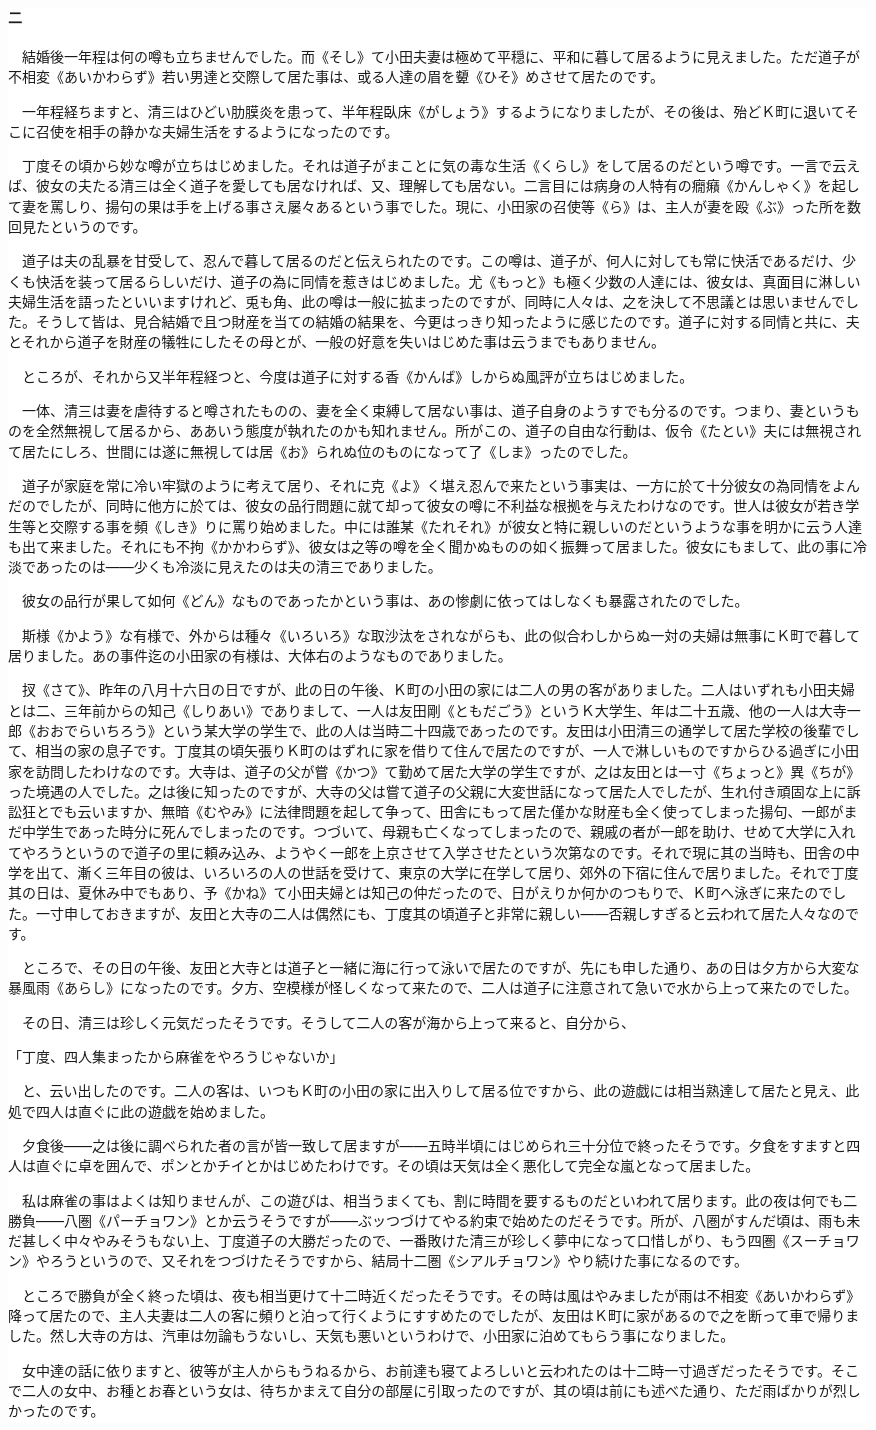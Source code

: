 

#### 二




　結婚後一年程は何の噂も立ちませんでした。而《そし》て小田夫妻は極めて平穏に、平和に暮して居るように見えました。ただ道子が不相変《あいかわらず》若い男達と交際して居た事は、或る人達の眉を顰《ひそ》めさせて居たのです。

　一年程経ちますと、清三はひどい肋膜炎を患って、半年程臥床《がしょう》するようになりましたが、その後は、殆どＫ町に退いてそこに召使を相手の静かな夫婦生活をするようになったのです。

　丁度その頃から妙な噂が立ちはじめました。それは道子がまことに気の毒な生活《くらし》をして居るのだという噂です。一言で云えば、彼女の夫たる清三は全く道子を愛しても居なければ、又、理解しても居ない。二言目には病身の人特有の癇癪《かんしゃく》を起して妻を罵しり、揚句の果は手を上げる事さえ屡々あるという事でした。現に、小田家の召使等《ら》は、主人が妻を殴《ぶ》った所を数回見たというのです。

　道子は夫の乱暴を甘受して、忍んで暮して居るのだと伝えられたのです。この噂は、道子が、何人に対しても常に快活であるだけ、少くも快活を装って居るらしいだけ、道子の為に同情を惹きはじめました。尤《もっと》も極く少数の人達には、彼女は、真面目に淋しい夫婦生活を語ったといいますけれど、兎も角、此の噂は一般に拡まったのですが、同時に人々は、之を決して不思議とは思いませんでした。そうして皆は、見合結婚で且つ財産を当ての結婚の結果を、今更はっきり知ったように感じたのです。道子に対する同情と共に、夫とそれから道子を財産の犠牲にしたその母とが、一般の好意を失いはじめた事は云うまでもありません。

　ところが、それから又半年程経つと、今度は道子に対する香《かんば》しからぬ風評が立ちはじめました。

　一体、清三は妻を虐待すると噂されたものの、妻を全く束縛して居ない事は、道子自身のようすでも分るのです。つまり、妻というものを全然無視して居るから、ああいう態度が執れたのかも知れません。所がこの、道子の自由な行動は、仮令《たとい》夫には無視されて居たにしろ、世間には遂に無視しては居《お》られぬ位のものになって了《しま》ったのでした。

　道子が家庭を常に冷い牢獄のように考えて居り、それに克《よ》く堪え忍んで来たという事実は、一方に於て十分彼女の為同情をよんだのでしたが、同時に他方に於ては、彼女の品行問題に就て却って彼女の噂に不利益な根拠を与えたわけなのです。世人は彼女が若き学生等と交際する事を頻《しき》りに罵り始めました。中には誰某《たれそれ》が彼女と特に親しいのだというような事を明かに云う人達も出て来ました。それにも不拘《かかわらず》、彼女は之等の噂を全く聞かぬものの如く振舞って居ました。彼女にもまして、此の事に冷淡であったのは――少くも冷淡に見えたのは夫の清三でありました。

　彼女の品行が果して如何《どん》なものであったかという事は、あの惨劇に依ってはしなくも暴露されたのでした。

　斯様《かよう》な有様で、外からは種々《いろいろ》な取沙汰をされながらも、此の似合わしからぬ一対の夫婦は無事にＫ町で暮して居りました。あの事件迄の小田家の有様は、大体右のようなものでありました。

　扠《さて》、昨年の八月十六日の日ですが、此の日の午後、Ｋ町の小田の家には二人の男の客がありました。二人はいずれも小田夫婦とは二、三年前からの知己《しりあい》でありまして、一人は友田剛《ともだごう》というＫ大学生、年は二十五歳、他の一人は大寺一郎《おおでらいちろう》という某大学の学生で、此の人は当時二十四歳であったのです。友田は小田清三の通学して居た学校の後輩でして、相当の家の息子です。丁度其の頃矢張りＫ町のはずれに家を借りて住んで居たのですが、一人で淋しいものですからひる過ぎに小田家を訪問したわけなのです。大寺は、道子の父が嘗《かつ》て勤めて居た大学の学生ですが、之は友田とは一寸《ちょっと》異《ちが》った境遇の人でした。之は後に知ったのですが、大寺の父は嘗て道子の父親に大変世話になって居た人でしたが、生れ付き頑固な上に訴訟狂とでも云いますか、無暗《むやみ》に法律問題を起して争って、田舎にもって居た僅かな財産も全く使ってしまった揚句、一郎がまだ中学生であった時分に死んでしまったのです。つづいて、母親も亡くなってしまったので、親戚の者が一郎を助け、せめて大学に入れてやろうというので道子の里に頼み込み、ようやく一郎を上京させて入学させたという次第なのです。それで現に其の当時も、田舎の中学を出て、漸く三年目の彼は、いろいろの人の世話を受けて、東京の大学に在学して居り、郊外の下宿に住んで居りました。それで丁度其の日は、夏休み中でもあり、予《かね》て小田夫婦とは知己の仲だったので、日がえりか何かのつもりで、Ｋ町へ泳ぎに来たのでした。一寸申しておきますが、友田と大寺の二人は偶然にも、丁度其の頃道子と非常に親しい――否親しすぎると云われて居た人々なのです。

　ところで、その日の午後、友田と大寺とは道子と一緒に海に行って泳いで居たのですが、先にも申した通り、あの日は夕方から大変な暴風雨《あらし》になったのです。夕方、空模様が怪しくなって来たので、二人は道子に注意されて急いで水から上って来たのでした。

　その日、清三は珍しく元気だったそうです。そうして二人の客が海から上って来ると、自分から、

「丁度、四人集まったから麻雀をやろうじゃないか」

　と、云い出したのです。二人の客は、いつもＫ町の小田の家に出入りして居る位ですから、此の遊戯には相当熟達して居たと見え、此処で四人は直ぐに此の遊戯を始めました。

　夕食後――之は後に調べられた者の言が皆一致して居ますが――五時半頃にはじめられ三十分位で終ったそうです。夕食をすますと四人は直ぐに卓を囲んで、ポンとかチイとかはじめたわけです。その頃は天気は全く悪化して完全な嵐となって居ました。

　私は麻雀の事はよくは知りませんが、この遊びは、相当うまくても、割に時間を要するものだといわれて居ります。此の夜は何でも二勝負――八圏《パーチョワン》とか云うそうですが――ぶッつづけてやる約束で始めたのだそうです。所が、八圏がすんだ頃は、雨も未だ甚しく中々やみそうもない上、丁度道子の大勝だったので、一番敗けた清三が珍しく夢中になって口惜しがり、もう四圏《スーチョワン》やろうというので、又それをつづけたそうですから、結局十二圏《シアルチョワン》やり続けた事になるのです。

　ところで勝負が全く終った頃は、夜も相当更けて十二時近くだったそうです。その時は風はやみましたが雨は不相変《あいかわらず》降って居たので、主人夫妻は二人の客に頻りと泊って行くようにすすめたのでしたが、友田はＫ町に家があるので之を断って車で帰りました。然し大寺の方は、汽車は勿論もうないし、天気も悪いというわけで、小田家に泊めてもらう事になりました。

　女中達の話に依りますと、彼等が主人からもうねるから、お前達も寝てよろしいと云われたのは十二時一寸過ぎだったそうです。そこで二人の女中、お種とお春という女は、待ちかまえて自分の部屋に引取ったのですが、其の頃は前にも述べた通り、ただ雨ばかりが烈しかったのです。
